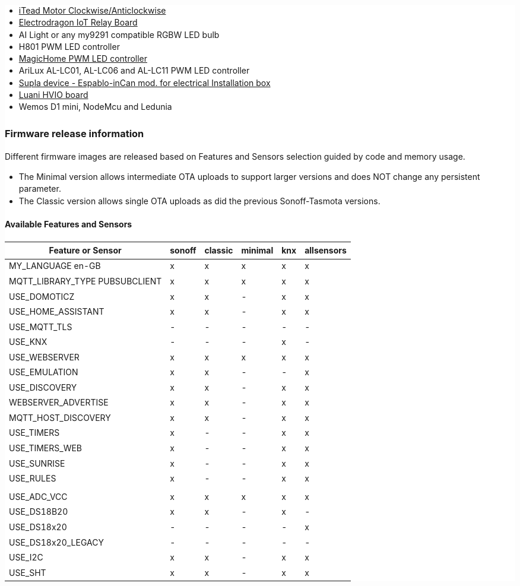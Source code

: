 - [iTead Motor Clockwise/Anticlockwise](https://www.itead.cc/smart-home/motor-reversing-wifi-wireless-switch.html)
- [Electrodragon IoT Relay Board](http://www.electrodragon.com/product/wifi-iot-relay-board-based-esp8266/)
- AI Light or any my9291 compatible RGBW LED bulb
- H801 PWM LED controller
- [MagicHome PWM LED controller](https://github.com/arendst/Sonoff-Tasmota/wiki/MagicHome-LED-strip-controller)
- AriLux AL-LC01, AL-LC06 and AL-LC11 PWM LED controller
- [Supla device - Espablo-inCan mod. for electrical Installation box](https://forum.supla.org/viewtopic.php?f=33&t=2188)
- [Luani HVIO board](https://luani.de/projekte/esp8266-hvio/)
- Wemos D1 mini, NodeMcu and Ledunia

### Firmware release information
Different firmware images are released based on Features and Sensors selection guided by code and memory usage.

- The Minimal version allows intermediate OTA uploads to support larger versions and does NOT change any persistent parameter.
- The Classic version allows single OTA uploads as did the previous Sonoff-Tasmota versions.

#### Available Features and Sensors

| Feature or Sensor              | sonoff | classic | minimal | knx | allsensors |
|--------------------------------|--------|---------|---------|-----|------------|
| MY_LANGUAGE en-GB              | x | x | x | x | x |
| MQTT_LIBRARY_TYPE PUBSUBCLIENT | x | x | x | x | x |
| USE_DOMOTICZ                   | x | x | - | x | x |
| USE_HOME_ASSISTANT             | x | x | - | x | x |
| USE_MQTT_TLS                   | - | - | - | - | - |
| USE_KNX                        | - | - | - | x | - |
| USE_WEBSERVER                  | x | x | x | x | x |
| USE_EMULATION                  | x | x | - | - | x |
| USE_DISCOVERY                  | x | x | - | x | x |
| WEBSERVER_ADVERTISE            | x | x | - | x | x |
| MQTT_HOST_DISCOVERY            | x | x | - | x | x |
| USE_TIMERS                     | x | - | - | x | x |
| USE_TIMERS_WEB                 | x | - | - | x | x |
| USE_SUNRISE                    | x | - | - | x | x |
| USE_RULES                      | x | - | - | x | x |
|                                |   |   |   |   |   |
| USE_ADC_VCC                    | x | x | x | x | x |
| USE_DS18B20                    | x | x | - | x | - |
| USE_DS18x20                    | - | - | - | - | x |
| USE_DS18x20_LEGACY             | - | - | - | - | - |
| USE_I2C                        | x | x | - | x | x |
| USE_SHT                        | x | x | - | x | x |
